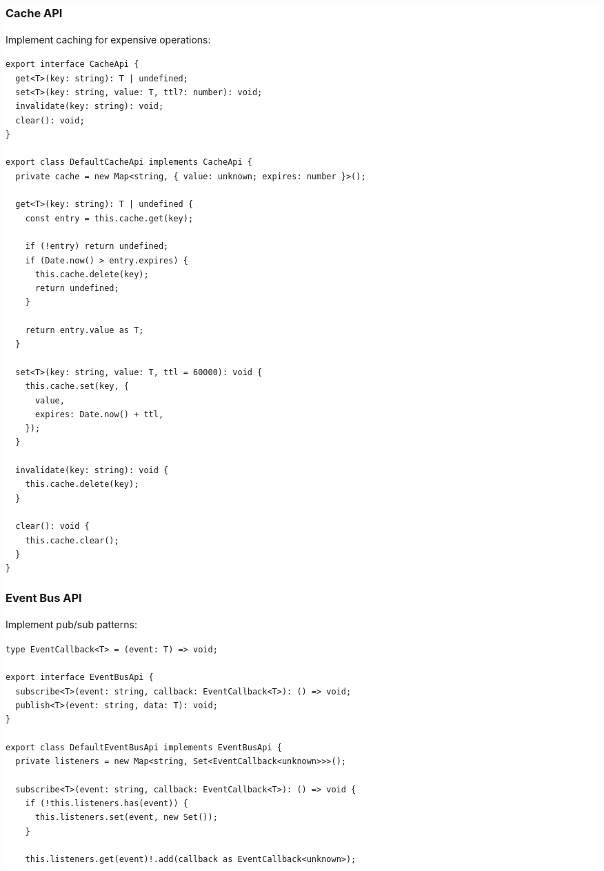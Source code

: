 ### Cache API

Implement caching for expensive operations:

```tsx
export interface CacheApi {
  get<T>(key: string): T | undefined;
  set<T>(key: string, value: T, ttl?: number): void;
  invalidate(key: string): void;
  clear(): void;
}

export class DefaultCacheApi implements CacheApi {
  private cache = new Map<string, { value: unknown; expires: number }>();

  get<T>(key: string): T | undefined {
    const entry = this.cache.get(key);

    if (!entry) return undefined;
    if (Date.now() > entry.expires) {
      this.cache.delete(key);
      return undefined;
    }

    return entry.value as T;
  }

  set<T>(key: string, value: T, ttl = 60000): void {
    this.cache.set(key, {
      value,
      expires: Date.now() + ttl,
    });
  }

  invalidate(key: string): void {
    this.cache.delete(key);
  }

  clear(): void {
    this.cache.clear();
  }
}
```

### Event Bus API

Implement pub/sub patterns:

```tsx
type EventCallback<T> = (event: T) => void;

export interface EventBusApi {
  subscribe<T>(event: string, callback: EventCallback<T>): () => void;
  publish<T>(event: string, data: T): void;
}

export class DefaultEventBusApi implements EventBusApi {
  private listeners = new Map<string, Set<EventCallback<unknown>>>();

  subscribe<T>(event: string, callback: EventCallback<T>): () => void {
    if (!this.listeners.has(event)) {
      this.listeners.set(event, new Set());
    }

    this.listeners.get(event)!.add(callback as EventCallback<unknown>);
```